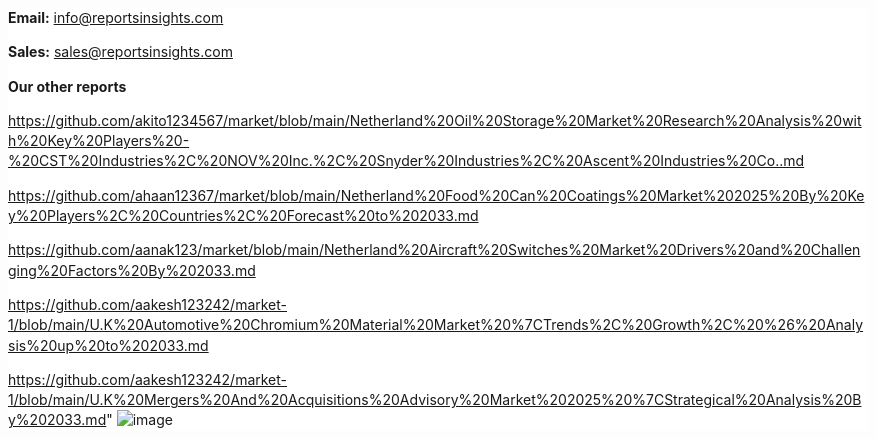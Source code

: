 <p class=><b>Email:</b> <a href=mailto:info@reportsinsights.com>info@reportsinsights.com</a></p>
<p class=><b>Sales:</b> <a href=mailto:sales@reportsinsights.com>sales@reportsinsights.com</a></p>

<strong>Our other reports</strong>

<a href=https://github.com/akito1234567/market/blob/main/Netherland%20Oil%20Storage%20Market%20Research%20Analysis%20with%20Key%20Players%20-%20CST%20Industries%2C%20NOV%20Inc.%2C%20Snyder%20Industries%2C%20Ascent%20Industries%20Co..md>https://github.com/akito1234567/market/blob/main/Netherland%20Oil%20Storage%20Market%20Research%20Analysis%20with%20Key%20Players%20-%20CST%20Industries%2C%20NOV%20Inc.%2C%20Snyder%20Industries%2C%20Ascent%20Industries%20Co..md</a>

<a href=https://github.com/ahaan12367/market/blob/main/Netherland%20Food%20Can%20Coatings%20Market%202025%20By%20Key%20Players%2C%20Countries%2C%20Forecast%20to%202033.md>https://github.com/ahaan12367/market/blob/main/Netherland%20Food%20Can%20Coatings%20Market%202025%20By%20Key%20Players%2C%20Countries%2C%20Forecast%20to%202033.md</a>

<a href=https://github.com/aanak123/market/blob/main/Netherland%20Aircraft%20Switches%20Market%20Drivers%20and%20Challenging%20Factors%20By%202033.md>https://github.com/aanak123/market/blob/main/Netherland%20Aircraft%20Switches%20Market%20Drivers%20and%20Challenging%20Factors%20By%202033.md</a>

<a href=https://github.com/aakesh123242/market-1/blob/main/U.K%20Automotive%20Chromium%20Material%20Market%20%7CTrends%2C%20Growth%2C%20%26%20Analysis%20up%20to%202033.md>https://github.com/aakesh123242/market-1/blob/main/U.K%20Automotive%20Chromium%20Material%20Market%20%7CTrends%2C%20Growth%2C%20%26%20Analysis%20up%20to%202033.md</a>

<a href=https://github.com/aakesh123242/market-1/blob/main/U.K%20Mergers%20And%20Acquisitions%20Advisory%20Market%202025%20%7CStrategical%20Analysis%20By%202033.md>https://github.com/aakesh123242/market-1/blob/main/U.K%20Mergers%20And%20Acquisitions%20Advisory%20Market%202025%20%7CStrategical%20Analysis%20By%202033.md</a>"
![image](https://github.com/user-attachments/assets/9322b37a-837f-4bf3-aa4d-e9dbff9c92e3)
